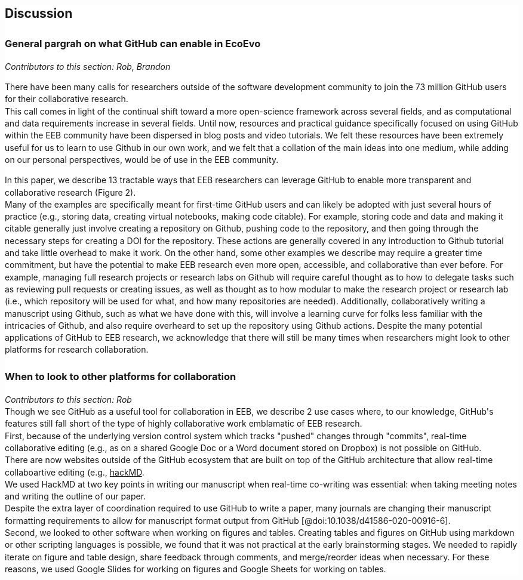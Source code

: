 



## Discussion

### General pargrah on what GitHub can enable in EcoEvo  
*Contributors to this section: Rob, Brandon*   

There have been many calls for researchers outside of the software development community to join the 73 million GitHub users for their collaborative research.  
This call comes in light of the continual shift toward a more open-science framework across several fields, and as computational and data requirements increase in several fields.
Until now, resources and practical guidance specifically focused on using GitHub within the EEB community have been dispersed in blog posts and video tutorials.
We felt these resources have been extremely useful for us to learn to use Github in our own work, and we felt that a collation of the main ideas into one medium, while adding on our personal perspectives, would be of use in the EEB community. 

In this paper, we describe 13 tractable ways that EEB researchers can leverage GitHub to enable more transparent and collaborative research (Figure 2).  
Many of the examples are specifically meant for first-time GitHub users and can likely be adopted with just several hours of practice (e.g., storing data, creating virtual notebooks, making code citable).
For example, storing code and data and making it citable generally just involve creating a repository on Github, pushing code to the repository, and then going through the necessary steps for creating a DOI for the repository.
These actions are generally covered in any introduction to Github tutorial and take little overhead to make it work.
On the other hand, some other examples we describe may require a greater time commitment, but have the potential to make EEB research even more open, accessible, and collaborative than ever before.
For example, managing full research projects or research labs on Github will require careful thought as to how to delegate tasks such as reviewing pull requests or creating issues, as well as thought as to how modular to make the research project or research lab (i.e., which repository will be used for what, and how many repositories are needed).
Additionally, collaboratively writing a manuscript using Github, such as what we have done with this, will involve a learning curve for folks less familiar with the intricacies of Github, and also require overheard to set up the repository using Github actions. 
Despite the many potential applications of GitHub to EEB research, we acknowledge that there will still be many times when researchers might look to other platforms for research collaboration. 

### When to look to other platforms for collaboration  
*Contributors to this section: Rob*  
Though we see GitHub as a useful tool for collaboration in EEB, we describe 2 use cases where, to our knowledge, GitHub's features still fall short of the type of highly collaborative work emblamatic of EEB research.  
First, because of the underlying version control system which tracks "pushed" changes through "commits", real-time collaborative editing (e.g., as on a shared Google Doc or a Word document stored on Dropbox) is not possible on GitHub.  
There are now websites outside of the GitHub ecosystem that are built on top of the GitHub architecture that allow real-time collaboartive editing (e.g., [hackMD](https://hackmd.io/).  
We used HackMD at two key points in writing our manuscript when real-time co-writing was essential: when taking meeting notes and writing the outline of our paper.  
Despite the extra layer of coordination required to use GitHub to write a paper, many journals are changing their manuscript formatting requirements to allow for manuscript format output from GitHub [@doi:10.1038/d41586-020-00916-6].  
Second, we looked to other software when working on figures and tables.
Creating tables and figures on GitHub using markdown or other scripting languages is possible, we found that it was not practical at the early brainstorming stages.
We needed to rapidly iterate on figure and table design, share feedback through comments, and merge/reorder ideas when necessary.
For these reasons, we used Google Slides for working on figures and Google Sheets for working on tables.